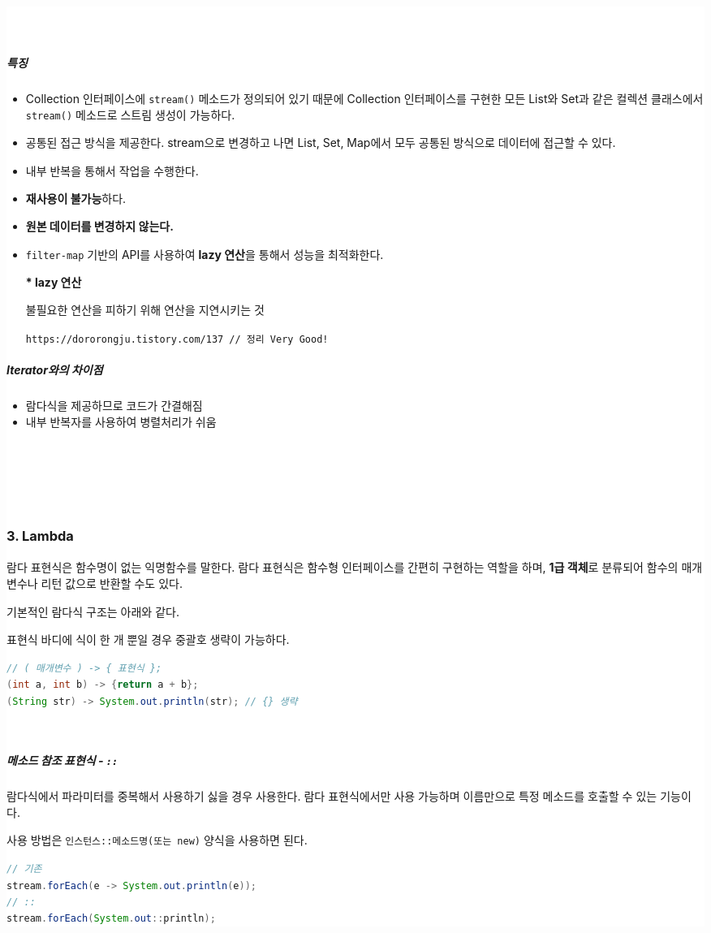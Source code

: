 <br/>

<br/>

##### **특징**

- Collection 인터페이스에 `stream()` 메소드가 정의되어 있기 때문에 Collection 인터페이스를 구현한 모든 List와 Set과 같은 컬렉션 클래스에서 `stream()` 메소드로 스트림 생성이 가능하다.

- 공통된 접근 방식을 제공한다. stream으로 변경하고 나면 List, Set, Map에서 모두 공통된 방식으로 데이터에 접근할 수 있다.

- 내부 반복을 통해서 작업을 수행한다.

- **재사용이 불가능**하다.

- **원본 데이터를 변경하지 않는다.**

- `filter-map` 기반의 API를 사용하여 **lazy 연산**을 통해서 성능을 최적화한다.

  **\* lazy 연산**

  불필요한 연산을 피하기 위해 연산을 지연시키는 것
  
  ```
  https://dororongju.tistory.com/137 // 정리 Very Good!
  ```



##### Iterator와의 차이점

- 람다식을 제공하므로 코드가 간결해짐
- 내부 반복자를 사용하여 병렬처리가 쉬움

<br/><br/><br/><br/>

<h3 id="title3">3. Lambda</h3>

람다 표현식은 함수명이 없는 익명함수를 말한다. 람다 표현식은 함수형 인터페이스를 간편히 구현하는 역할을 하며, **1급 객체**로 분류되어 함수의 매개변수나 리턴 값으로 반환할 수도 있다.

기본적인 람다식 구조는 아래와 같다.

표현식 바디에 식이 한 개 뿐일 경우 중괄호 생략이 가능하다.

```java
// ( 매개변수 ) -> { 표현식 };
(int a, int b) -> {return a + b};
(String str) -> System.out.println(str); // {} 생략
```

<br/>

##### 메소드 참조 표현식 - `::`

람다식에서 파라미터를 중복해서 사용하기 싫을 경우 사용한다. 람다 표현식에서만 사용 가능하며 이름만으로 특정 메소드를 호출할 수 있는 기능이다.

사용 방법은 `인스턴스::메소드명(또는 new)` 양식을 사용하면 된다.

```java
// 기존
stream.forEach(e -> System.out.println(e));
// ::
stream.forEach(System.out::println);
```
